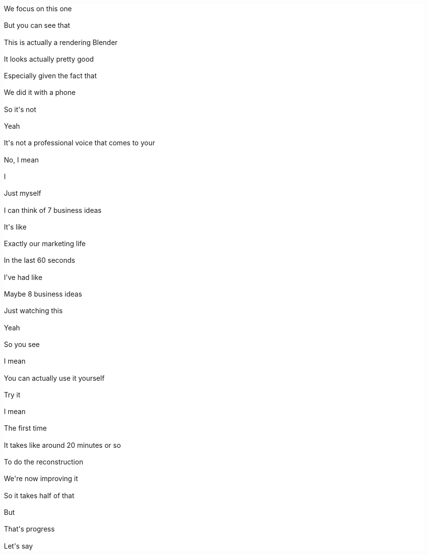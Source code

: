 We focus on this one

But you can see that

This is actually a rendering Blender

It looks actually pretty good

Especially given the fact that

We did it with a phone

So it's not

Yeah

It's not a professional voice that comes to your

No, I mean

I

Just myself

I can think of 7 business ideas

It's like

Exactly our marketing life

In the last 60 seconds

I've had like

Maybe 8 business ideas

Just watching this

Yeah

So you see

I mean

You can actually use it yourself

Try it

I mean

The first time

It takes like around 20 minutes or so

To do the reconstruction

We're now improving it

So it takes half of that

But

That's progress

Let's say
